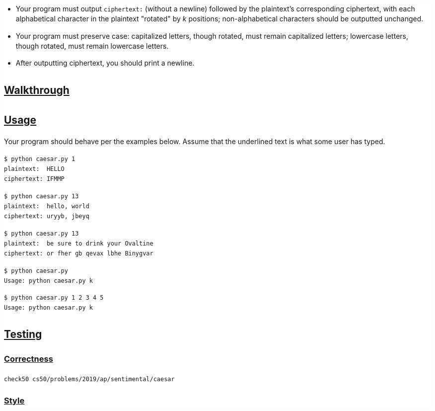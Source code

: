 -   Your program must output `ciphertext:` (without a newline) followed by the plaintext’s corresponding ciphertext, with each alphabetical character in the plaintext "rotated" by _k_ positions; non-alphabetical characters should be outputted unchanged.
    
-   Your program must preserve case: capitalized letters, though rotated, must remain capitalized letters; lowercase letters, though rotated, must remain lowercase letters.
    
-   After outputting ciphertext, you should print a newline.
    

## [Walkthrough](#walkthrough_py)

<iframe src="https://www.youtube.com/embed/5I7QqTTolHE?rel=0" frameborder="0" allowfullscreen="" class="embed-responsive-item"></iframe>

## [Usage](#usage_py)

Your program should behave per the examples below. Assume that the underlined text is what some user has typed.

```
$ python caesar.py 1
plaintext:  HELLO
ciphertext: IFMMP
```

```
$ python caesar.py 13
plaintext:  hello, world
ciphertext: uryyb, jbeyq
```

```
$ python caesar.py 13
plaintext:  be sure to drink your Ovaltine
ciphertext: or fher gb qevax lbhe Binygvar
```

```
$ python caesar.py
Usage: python caesar.py k
```

```
$ python caesar.py 1 2 3 4 5
Usage: python caesar.py k
```

## [Testing](#testing_py)

### [Correctness](#correctness_py)

```
check50 cs50/problems/2019/ap/sentimental/caesar
```

### [Style](#style_py)

